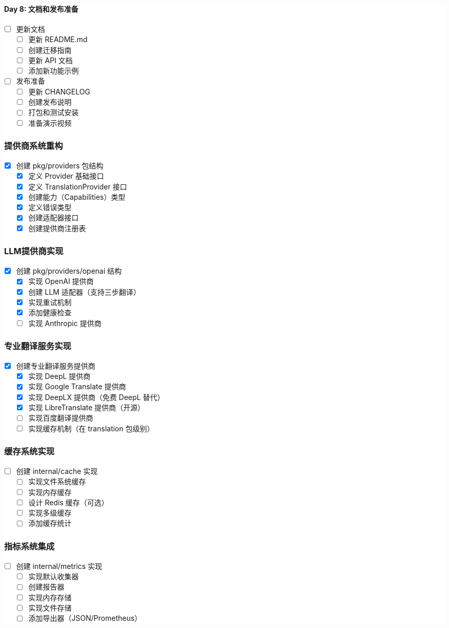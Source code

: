 #### Day 8: 文档和发布准备
- [ ] 更新文档
  - [ ] 更新 README.md
  - [ ] 创建迁移指南
  - [ ] 更新 API 文档
  - [ ] 添加新功能示例
- [ ] 发布准备
  - [ ] 更新 CHANGELOG
  - [ ] 创建发布说明
  - [ ] 打包和测试安装
  - [ ] 准备演示视频

### 提供商系统重构
- [x] 创建 pkg/providers 包结构
  - [x] 定义 Provider 基础接口
  - [x] 定义 TranslationProvider 接口
  - [x] 创建能力（Capabilities）类型
  - [x] 定义错误类型
  - [x] 创建适配器接口
  - [x] 创建提供商注册表
  
### LLM提供商实现
- [x] 创建 pkg/providers/openai 结构
  - [x] 实现 OpenAI 提供商
  - [x] 创建 LLM 适配器（支持三步翻译）
  - [x] 实现重试机制
  - [x] 添加健康检查
  - [ ] 实现 Anthropic 提供商
  
### 专业翻译服务实现
- [x] 创建专业翻译服务提供商
  - [x] 实现 DeepL 提供商
  - [x] 实现 Google Translate 提供商
  - [x] 实现 DeepLX 提供商（免费 DeepL 替代）
  - [x] 实现 LibreTranslate 提供商（开源）
  - [ ] 实现百度翻译提供商
  - [ ] 实现缓存机制（在 translation 包级别）

### 缓存系统实现
- [ ] 创建 internal/cache 实现
  - [ ] 实现文件系统缓存
  - [ ] 实现内存缓存
  - [ ] 设计 Redis 缓存（可选）
  - [ ] 实现多级缓存
  - [ ] 添加缓存统计

### 指标系统集成
- [ ] 创建 internal/metrics 实现
  - [ ] 实现默认收集器
  - [ ] 创建报告器
  - [ ] 实现内存存储
  - [ ] 实现文件存储
  - [ ] 添加导出器（JSON/Prometheus）
